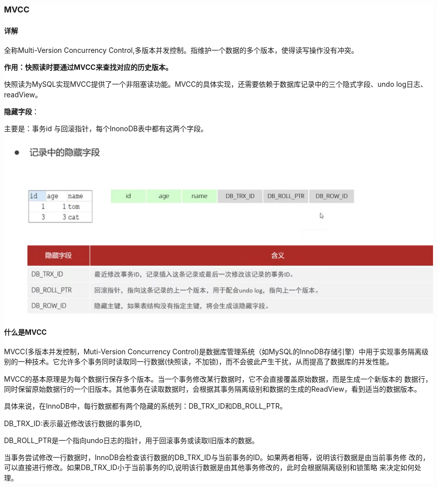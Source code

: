 

##  

### MVCC

#### 详解

全称Multi-Version Concurrency Control,多版本并发控制。指维护一个数据的多个版本，使得读写操作没有冲突。

**作用：快照读时要通过MVCC来查找对应的历史版本。**

快照读为MySQL实现MVCC提供了一个非阻塞读功能。MVCC的具体实现，还需要依赖于数据库记录中的三个隐式字段、undo log日志、readView。

**隐藏字段**：

主要是：事务id 与回滚指针，每个InonoDB表中都有这两个字段。

![](img/隐藏字段.png)







#### 什么是MVCC

MVCC(多版本并发控制，Muti-Version Concurrency Control)是数据库管理系统（如MySQL的InnoDB存储引擎）中用于实现事务隔离级别的一种技术。它允许多个事务同时读取同一行数据(快照读，不加锁)，而不会彼此产生干扰，从而提高了数据库的并发性能。

MVCC的基本原理是为每个数据行保存多个版本。当一个事务修改某行数据时，它不会直接覆盖原始数据，而是生成一个新版本的
数据行，同时保留原始数据行的一个旧版本。其他事务在读取数据时，会根据其事务隔离级别和数据的生成的ReadView，看到适当的数据版本。

具体来说，在InnoDB中，每行数据都有两个隐藏的系统列：DB_TRX_ID和DB_ROLL_PTR。

DB_TRX_ID:表示最近修改该行数据的事务ID,

DB_ROLL_PTR是一个指向undo日志的指针，用于回滚事务或读取I旧版本的数据。

当事务尝试修改一行数据时，InnoDB会检查该行数据的DB_TRX_ID与当前事务的ID。如果两者相等，说明该行数据是由当前事务修
改的，可以直接进行修改。如果DB_TRX_ID小于当前事务的ID,说明该行数据是由其他事务修改的，此时会根据隔离级别和锁策略
来决定如何处理。
